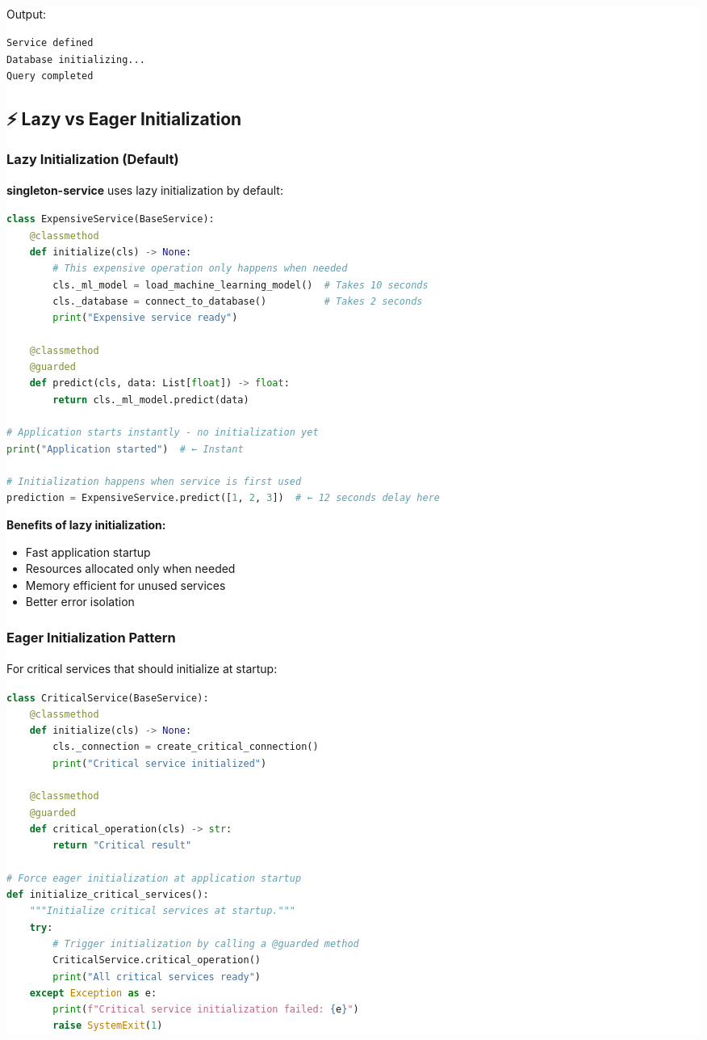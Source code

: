 Output:
```
Service defined
Database initializing...
Query completed
```

## ⚡ Lazy vs Eager Initialization

### Lazy Initialization (Default)

**singleton-service** uses lazy initialization by default:

```python
class ExpensiveService(BaseService):
    @classmethod
    def initialize(cls) -> None:
        # This expensive operation only happens when needed
        cls._ml_model = load_machine_learning_model()  # Takes 10 seconds
        cls._database = connect_to_database()          # Takes 2 seconds
        print("Expensive service ready")
    
    @classmethod
    @guarded
    def predict(cls, data: List[float]) -> float:
        return cls._ml_model.predict(data)

# Application starts instantly - no initialization yet
print("Application started")  # ← Instant

# Initialization happens when service is first used
prediction = ExpensiveService.predict([1, 2, 3])  # ← 12 seconds delay here
```

**Benefits of lazy initialization:**
- Fast application startup
- Resources allocated only when needed
- Memory efficient for unused services
- Better error isolation

### Eager Initialization Pattern

For critical services that should initialize at startup:

```python
class CriticalService(BaseService):
    @classmethod
    def initialize(cls) -> None:
        cls._connection = create_critical_connection()
        print("Critical service initialized")
    
    @classmethod
    @guarded
    def critical_operation(cls) -> str:
        return "Critical result"

# Force eager initialization at application startup
def initialize_critical_services():
    """Initialize critical services at startup."""
    try:
        # Trigger initialization by calling a @guarded method
        CriticalService.critical_operation()
        print("All critical services ready")
    except Exception as e:
        print(f"Critical service initialization failed: {e}")
        raise SystemExit(1)
```